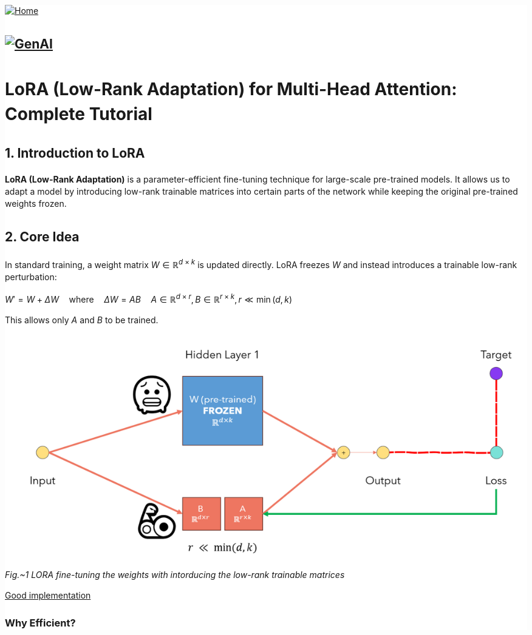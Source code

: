 [![Home](https://img.shields.io/badge/Home-Click%20Here-blue?style=flat&logo=homeadvisor&logoColor=white)](../../)

## [![GenAI](https://img.shields.io/badge/GenAI-Selected_Topics_in_Generative_AI-green?style=for-the-badge&logo=github)](../../main_page/GenAI)

# LoRA (Low-Rank Adaptation) for Multi-Head Attention: Complete Tutorial

## 1. Introduction to LoRA

**LoRA (Low-Rank Adaptation)** is a parameter-efficient fine-tuning technique for large-scale pre-trained models. It allows us to adapt a model by introducing low-rank trainable matrices into certain parts of the network while keeping the original pre-trained weights frozen.

## 2. Core Idea

In standard training, a weight matrix $W \in \mathbb{R}^{d \times k}$ is updated directly. LoRA freezes $W$ and instead introduces a trainable low-rank perturbation:

$W' = W + \Delta W \quad \text{where} \quad \Delta W = A B \quad A \in \mathbb{R}^{d \times r}, B \in \mathbb{R}^{r \times k}, r \ll \min(d, k)$

This allows only $A$ and $B$ to be trained.

![LORA](../../images/LORA.png)
*Fig.~1 LORA fine-tuning the weights with intorducing the low-rank trainable matrices*

[Good implementation](https://github.com/hkproj/pytorch-lora/tree/main)

### Why Efficient?
